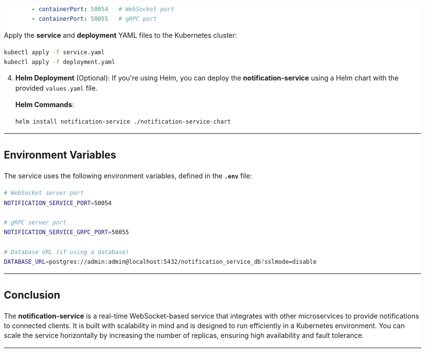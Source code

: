    ```yaml
           - containerPort: 50054   # WebSocket port
           - containerPort: 50055   # gRPC port
   ```

   Apply the **service** and **deployment** YAML files to the Kubernetes cluster:

   ```bash
   kubectl apply -f service.yaml
   kubectl apply -f deployment.yaml
   ```

4. **Helm Deployment** (Optional):
   If you're using Helm, you can deploy the **notification-service** using a Helm chart with the provided `values.yaml` file.

   **Helm Commands**:
   ```bash
   helm install notification-service ./notification-service-chart
   ```

---

## **Environment Variables**

The service uses the following environment variables, defined in the **`.env`** file:

```bash
# WebSocket server port
NOTIFICATION_SERVICE_PORT=50054

# gRPC server port
NOTIFICATION_SERVICE_GRPC_PORT=50055

# Database URL (if using a database)
DATABASE_URL=postgres://admin:admin@localhost:5432/notification_service_db?sslmode=disable
```

---

## **Conclusion**
The **notification-service** is a real-time WebSocket-based service that integrates with other microservices to provide notifications to connected clients. It is built with scalability in mind and is designed to run efficiently in a Kubernetes environment. You can scale the service horizontally by increasing the number of replicas, ensuring high availability and fault tolerance.

---